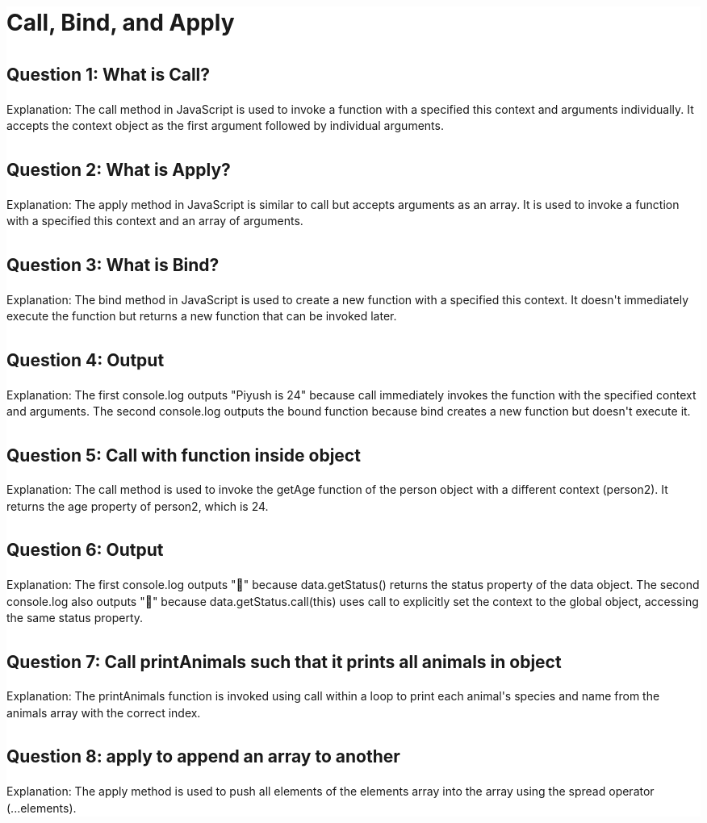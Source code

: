 # Call, Bind, and Apply
## Question 1: What is Call?
Explanation:
The call method in JavaScript is used to invoke a function with a specified this context and arguments individually. It accepts the context object as the first argument followed by individual arguments.

## Question 2: What is Apply?
Explanation:
The apply method in JavaScript is similar to call but accepts arguments as an array. It is used to invoke a function with a specified this context and an array of arguments.

## Question 3: What is Bind?
Explanation:
The bind method in JavaScript is used to create a new function with a specified this context. It doesn't immediately execute the function but returns a new function that can be invoked later.

## Question 4: Output
Explanation:
The first console.log outputs "Piyush is 24" because call immediately invokes the function with the specified context and arguments. The second console.log outputs the bound function because bind creates a new function but doesn't execute it.

## Question 5: Call with function inside object
Explanation:
The call method is used to invoke the getAge function of the person object with a different context (person2). It returns the age property of person2, which is 24.

## Question 6: Output
Explanation:
The first console.log outputs "🥑" because data.getStatus() returns the status property of the data object. The second console.log also outputs "🥑" because data.getStatus.call(this) uses call to explicitly set the context to the global object, accessing the same status property.

## Question 7: Call printAnimals such that it prints all animals in object
Explanation:
The printAnimals function is invoked using call within a loop to print each animal's species and name from the animals array with the correct index.

## Question 8: apply to append an array to another
Explanation:
The apply method is used to push all elements of the elements array into the array using the spread operator (...elements).
